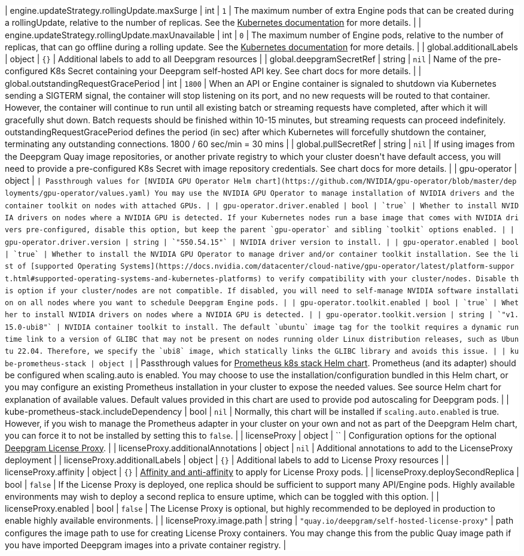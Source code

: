 | engine.updateStrategy.rollingUpdate.maxSurge | int | `1` | The maximum number of extra Engine pods that can be created during a rollingUpdate, relative to the number of replicas. See the [Kubernetes documentation](https://kubernetes.io/docs/concepts/workloads/controllers/deployment/#max-surge) for more details. |
| engine.updateStrategy.rollingUpdate.maxUnavailable | int | `0` | The maximum number of Engine pods, relative to the number of replicas, that can go offline during a rolling update. See the [Kubernetes documentation](https://kubernetes.io/docs/concepts/workloads/controllers/deployment/#max-unavailable) for more details. |
| global.additionalLabels | object | `{}` | Additional labels to add to all Deepgram resources |
| global.deepgramSecretRef | string | `nil` | Name of the pre-configured K8s Secret containing your Deepgram self-hosted API key. See chart docs for more details. |
| global.outstandingRequestGracePeriod | int | `1800` | When an API or Engine container is signaled to shutdown via Kubernetes sending a SIGTERM signal, the container will stop listening on its port, and no new requests will be routed to that container. However, the container will continue to run until all existing batch or streaming requests have completed, after which it will gracefully shut down.  Batch requests should be finished within 10-15 minutes, but streaming requests can proceed indefinitely.  outstandingRequestGracePeriod defines the period (in sec) after which Kubernetes will forcefully shutdown the container, terminating any outstanding connections. 1800 / 60 sec/min = 30 mins |
| global.pullSecretRef | string | `nil` | If using images from the Deepgram Quay image repositories, or another private registry to which your cluster doesn't have default access, you will need to provide a pre-configured K8s Secret with image repository credentials. See chart docs for more details. |
| gpu-operator | object | `` | Passthrough values for [NVIDIA GPU Operator Helm chart](https://github.com/NVIDIA/gpu-operator/blob/master/deployments/gpu-operator/values.yaml) You may use the NVIDIA GPU Operator to manage installation of NVIDIA drivers and the container toolkit on nodes with attached GPUs. |
| gpu-operator.driver.enabled | bool | `true` | Whether to install NVIDIA drivers on nodes where a NVIDIA GPU is detected. If your Kubernetes nodes run a base image that comes with NVIDIA drivers pre-configured, disable this option, but keep the parent `gpu-operator` and sibling `toolkit` options enabled. |
| gpu-operator.driver.version | string | `"550.54.15"` | NVIDIA driver version to install. |
| gpu-operator.enabled | bool | `true` | Whether to install the NVIDIA GPU Operator to manage driver and/or container toolkit installation. See the list of [supported Operating Systems](https://docs.nvidia.com/datacenter/cloud-native/gpu-operator/latest/platform-support.html#supported-operating-systems-and-kubernetes-platforms) to verify compatibility with your cluster/nodes. Disable this option if your cluster/nodes are not compatible. If disabled, you will need to self-manage NVIDIA software installation on all nodes where you want to schedule Deepgram Engine pods. |
| gpu-operator.toolkit.enabled | bool | `true` | Whether to install NVIDIA drivers on nodes where a NVIDIA GPU is detected. |
| gpu-operator.toolkit.version | string | `"v1.15.0-ubi8"` | NVIDIA container toolkit to install. The default `ubuntu` image tag for the toolkit requires a dynamic runtime link to a version of GLIBC that may not be present on nodes running older Linux distribution releases, such as Ubuntu 22.04. Therefore, we specify the `ubi8` image, which statically links the GLIBC library and avoids this issue. |
| kube-prometheus-stack | object | `` | Passthrough values for [Prometheus k8s stack Helm chart](https://github.com/prometheus-community/helm-charts/tree/main/charts/kube-prometheus-stack). Prometheus (and its adapter) should be configured when scaling.auto is enabled. You may choose to use the installation/configuration bundled in this Helm chart, or you may configure an existing Prometheus installation in your cluster to expose the needed values. See source Helm chart for explanation of available values. Default values provided in this chart are used to provide pod autoscaling for Deepgram pods. |
| kube-prometheus-stack.includeDependency | bool | `nil` | Normally, this chart will be installed if `scaling.auto.enabled` is true. However, if you wish to manage the Prometheus adapter in your cluster on your own and not as part of the Deepgram Helm chart, you can force it to not be installed by setting this to `false`. |
| licenseProxy | object | `` | Configuration options for the optional [Deepgram License Proxy](https://developers.deepgram.com/docs/license-proxy). |
| licenseProxy.additionalAnnotations | object | `nil` | Additional annotations to add to the LicenseProxy deployment |
| licenseProxy.additionalLabels | object | `{}` | Additional labels to add to License Proxy resources |
| licenseProxy.affinity | object | `{}` | [Affinity and anti-affinity](https://kubernetes.io/docs/concepts/scheduling-eviction/assign-pod-node/#affinity-and-anti-affinity) to apply for License Proxy pods. |
| licenseProxy.deploySecondReplica | bool | `false` | If the License Proxy is deployed, one replica should be sufficient to support many API/Engine pods. Highly available environments may wish to deploy a second replica to ensure uptime, which can be toggled with this option. |
| licenseProxy.enabled | bool | `false` | The License Proxy is optional, but highly recommended to be deployed in production to enable highly available environments. |
| licenseProxy.image.path | string | `"quay.io/deepgram/self-hosted-license-proxy"` | path configures the image path to use for creating License Proxy containers. You may change this from the public Quay image path if you have imported Deepgram images into a private container registry. |
